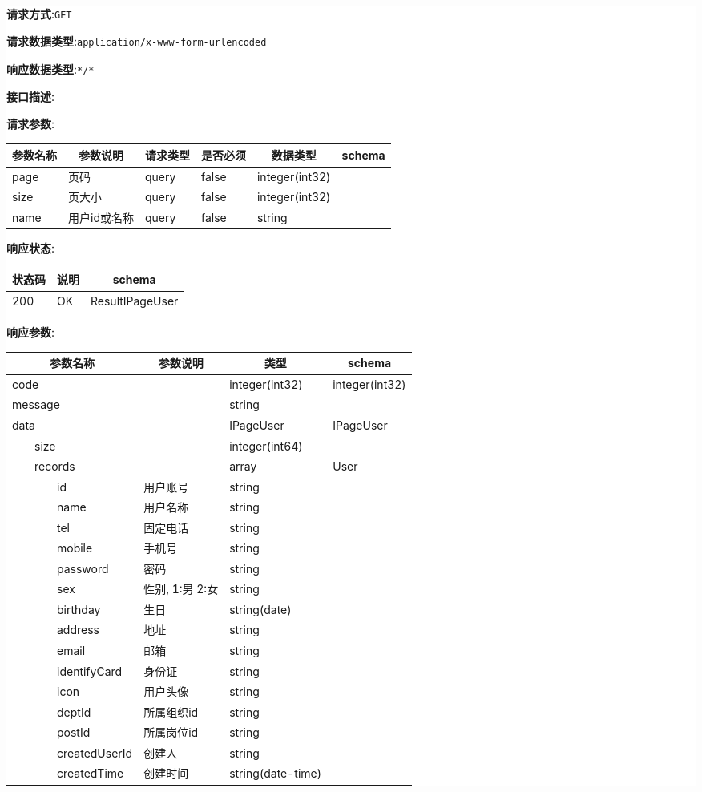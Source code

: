 
**请求方式**:`GET`


**请求数据类型**:`application/x-www-form-urlencoded`


**响应数据类型**:`*/*`


**接口描述**:


**请求参数**:


| 参数名称 | 参数说明 | 请求类型    | 是否必须 | 数据类型 | schema |
| -------- | -------- | ----- | -------- | -------- | ------ |
|page|页码|query|false|integer(int32)||
|size|页大小|query|false|integer(int32)||
|name|用户id或名称|query|false|string||


**响应状态**:


| 状态码 | 说明 | schema |
| -------- | -------- | ----- | 
|200|OK|ResultIPageUser|


**响应参数**:


| 参数名称 | 参数说明 | 类型 | schema |
| -------- | -------- | ----- |----- | 
|code||integer(int32)|integer(int32)|
|message||string||
|data||IPageUser|IPageUser|
|&emsp;&emsp;size||integer(int64)||
|&emsp;&emsp;records||array|User|
|&emsp;&emsp;&emsp;&emsp;id|用户账号|string||
|&emsp;&emsp;&emsp;&emsp;name|用户名称|string||
|&emsp;&emsp;&emsp;&emsp;tel|固定电话|string||
|&emsp;&emsp;&emsp;&emsp;mobile|手机号|string||
|&emsp;&emsp;&emsp;&emsp;password|密码|string||
|&emsp;&emsp;&emsp;&emsp;sex|性别, 1:男 2:女|string||
|&emsp;&emsp;&emsp;&emsp;birthday|生日|string(date)||
|&emsp;&emsp;&emsp;&emsp;address|地址|string||
|&emsp;&emsp;&emsp;&emsp;email|邮箱|string||
|&emsp;&emsp;&emsp;&emsp;identifyCard|身份证|string||
|&emsp;&emsp;&emsp;&emsp;icon|用户头像|string||
|&emsp;&emsp;&emsp;&emsp;deptId|所属组织id|string||
|&emsp;&emsp;&emsp;&emsp;postId|所属岗位id|string||
|&emsp;&emsp;&emsp;&emsp;createdUserId|创建人|string||
|&emsp;&emsp;&emsp;&emsp;createdTime|创建时间|string(date-time)||